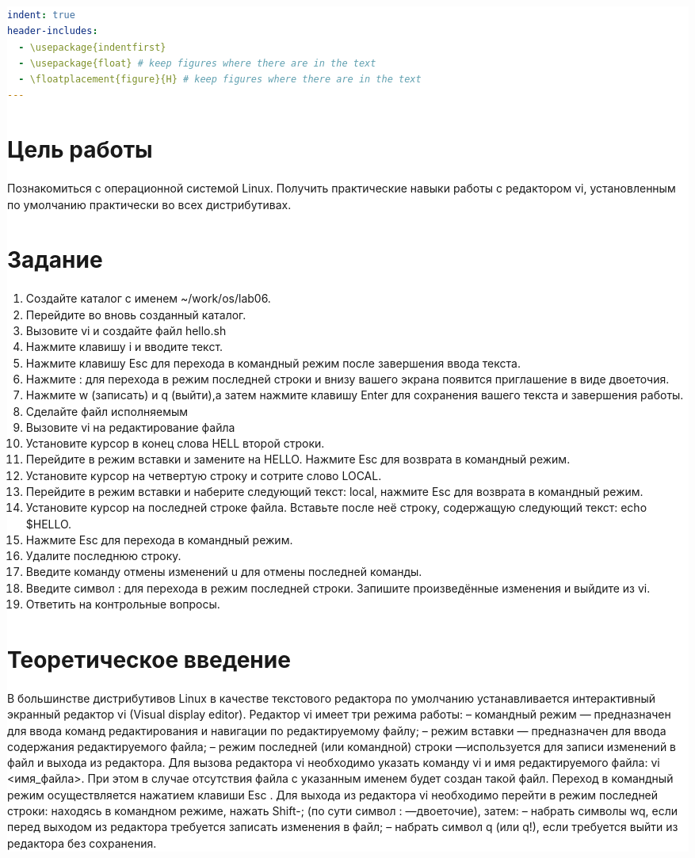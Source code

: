 ```yaml
indent: true
header-includes:
  - \usepackage{indentfirst}
  - \usepackage{float} # keep figures where there are in the text
  - \floatplacement{figure}{H} # keep figures where there are in the text
---
```


# Цель работы

Познакомиться с операционной системой Linux. Получить практические навыки работы с редактором vi, установленным по умолчанию практически во всех дистрибутивах.

# Задание


1. Создайте каталог с именем ~/work/os/lab06.
2. Перейдите во вновь созданный каталог. 
3. Вызовите vi и создайте файл hello.sh
4. Нажмите клавишу i и вводите текст.
5. Нажмите клавишу Esc для перехода в командный режим после завершения ввода текста. 
6. Нажмите : для перехода в режим последней строки и внизу вашего экрана появится приглашение в виде двоеточия. 
7. Нажмите w (записать) и q (выйти),а затем нажмите клавишу Enter для сохранения вашего текста и завершения работы. 
8. Сделайте файл исполняемым
9. Вызовите vi на редактирование файла
10. Установите курсор в конец слова HELL второй строки.
11. Перейдите в режим вставки и замените на HELLO. Нажмите Esc для возврата в командный режим. 
12.  Установите курсор на четвертую строку и сотрите слово LOCAL.
13. Перейдите в режим вставки и наберите следующий текст: local, нажмите Esc для возврата в командный режим. 
14. Установите курсор на последней строке файла. Вставьте после неё строку, содержащую следующий текст: echo $HELLO. 
15. Нажмите Esc для перехода в командный режим. 
16. Удалите последнюю строку. 
17. Введите команду отмены изменений u для отмены последней команды. 
18. Введите символ : для перехода в режим последней строки. Запишите произведённые изменения и выйдите из vi.
19. Ответить на контрольные вопросы.


# Теоретическое введение

В большинстве дистрибутивов Linux в качестве текстового редактора по умолчанию устанавливается интерактивный экранный редактор vi (Visual display editor). 
Редактор vi имеет три режима работы:
– командный режим — предназначен для ввода команд редактирования и навигации по редактируемому файлу;
– режим вставки — предназначен для ввода содержания редактируемого файла; 
– режим последней (или командной) строки —используется для записи изменений в файл и выхода из редактора. 
Для вызова редактора vi необходимо указать команду vi и имя редактируемого файла: vi <имя_файла>.
При этом в случае отсутствия файла с указанным именем будет создан такой файл. 
Переход в командный режим осуществляется нажатием клавиши Esc . Для выхода из редактора vi необходимо перейти в режим последней строки: находясь в командном режиме, нажать Shift-; (по сути символ : —двоеточие), затем: 
– набрать символы wq, если перед выходом из редактора требуется записать изменения в файл;
– набрать символ q (или q!), если требуется выйти из редактора без сохранения.
